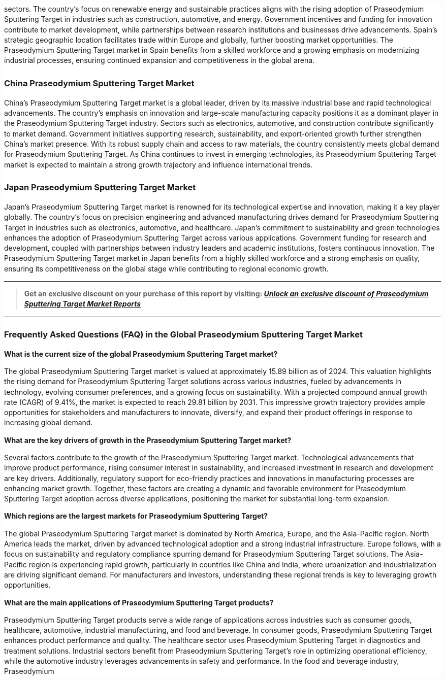 sectors. The country&rsquo;s focus on renewable energy and sustainable practices aligns with the rising adoption of Praseodymium Sputtering Target in industries such as construction, automotive, and energy. Government incentives and funding for innovation contribute to market development, while partnerships between research institutions and businesses drive advancements. Spain&rsquo;s strategic geographic location facilitates trade within Europe and globally, further boosting market opportunities. The Praseodymium Sputtering Target market in Spain benefits from a skilled workforce and a growing emphasis on modernizing industrial processes, ensuring continued expansion and competitiveness in the global arena.</p><h3>China Praseodymium Sputtering Target Market</h3><p>China&rsquo;s Praseodymium Sputtering Target market is a global leader, driven by its massive industrial base and rapid technological advancements. The country&rsquo;s emphasis on innovation and large-scale manufacturing capacity positions it as a dominant player in the Praseodymium Sputtering Target industry. Sectors such as electronics, automotive, and construction contribute significantly to market demand. Government initiatives supporting research, sustainability, and export-oriented growth further strengthen China&rsquo;s market presence. With its robust supply chain and access to raw materials, the country consistently meets global demand for Praseodymium Sputtering Target. As China continues to invest in emerging technologies, its Praseodymium Sputtering Target market is expected to maintain a strong growth trajectory and influence international trends.</p><h3>Japan Praseodymium Sputtering Target Market</h3><p>Japan&rsquo;s Praseodymium Sputtering Target market is renowned for its technological expertise and innovation, making it a key player globally. The country&rsquo;s focus on precision engineering and advanced manufacturing drives demand for Praseodymium Sputtering Target in industries such as electronics, automotive, and healthcare. Japan&rsquo;s commitment to sustainability and green technologies enhances the adoption of Praseodymium Sputtering Target across various applications. Government funding for research and development, coupled with partnerships between industry leaders and academic institutions, fosters continuous innovation. The Praseodymium Sputtering Target market in Japan benefits from a highly skilled workforce and a strong emphasis on quality, ensuring its competitiveness on the global stage while contributing to regional economic growth.</p><hr /><blockquote><p><strong>Get an exclusive discount on your purchase of this report by visiting: <em><a href="://marketresearchpulse.com/ask-for-discount/17056?utm_source=Github&amp;utm_medium=0114">Unlock an exclusive discount of Praseodymium Sputtering Target Market Reports</a></em>&nbsp;</strong></p></blockquote><hr /><h3>Frequently Asked Questions (FAQ) in the Global Praseodymium Sputtering Target Market</h3><p><strong>What is the current size of the global Praseodymium Sputtering Target market?</strong></p><p>The global Praseodymium Sputtering Target market is valued at approximately 15.89 billion as of 2024. This valuation highlights the rising demand for Praseodymium Sputtering Target solutions across various industries, fueled by advancements in technology, evolving consumer preferences, and a growing focus on sustainability. With a projected compound annual growth rate (CAGR) of 9.41%, the market is expected to reach 29.81 billion by 2031. This impressive growth trajectory provides ample opportunities for stakeholders and manufacturers to innovate, diversify, and expand their product offerings in response to increasing global demand.</p><p><strong>What are the key drivers of growth in the Praseodymium Sputtering Target market?</strong></p><p>Several factors contribute to the growth of the Praseodymium Sputtering Target market. Technological advancements that improve product performance, rising consumer interest in sustainability, and increased investment in research and development are key drivers. Additionally, regulatory support for eco-friendly practices and innovations in manufacturing processes are enhancing market growth. Together, these factors are creating a dynamic and favorable environment for Praseodymium Sputtering Target adoption across diverse applications, positioning the market for substantial long-term expansion.</p><p><strong>Which regions are the largest markets for Praseodymium Sputtering Target?</strong></p><p>The global Praseodymium Sputtering Target market is dominated by North America, Europe, and the Asia-Pacific region. North America leads the market, driven by advanced technological adoption and a strong industrial infrastructure. Europe follows, with a focus on sustainability and regulatory compliance spurring demand for Praseodymium Sputtering Target solutions. The Asia-Pacific region is experiencing rapid growth, particularly in countries like China and India, where urbanization and industrialization are driving significant demand. For manufacturers and investors, understanding these regional trends is key to leveraging growth opportunities.</p><p><strong>What are the main applications of Praseodymium Sputtering Target products?</strong></p><p>Praseodymium Sputtering Target products serve a wide range of applications across industries such as consumer goods, healthcare, automotive, industrial manufacturing, and food and beverage. In consumer goods, Praseodymium Sputtering Target enhances product performance and quality. The healthcare sector uses Praseodymium Sputtering Target in diagnostics and treatment solutions. Industrial sectors benefit from Praseodymium Sputtering Target&rsquo;s role in optimizing operational efficiency, while the automotive industry leverages advancements in safety and performance. In the food and beverage industry, Praseodymium